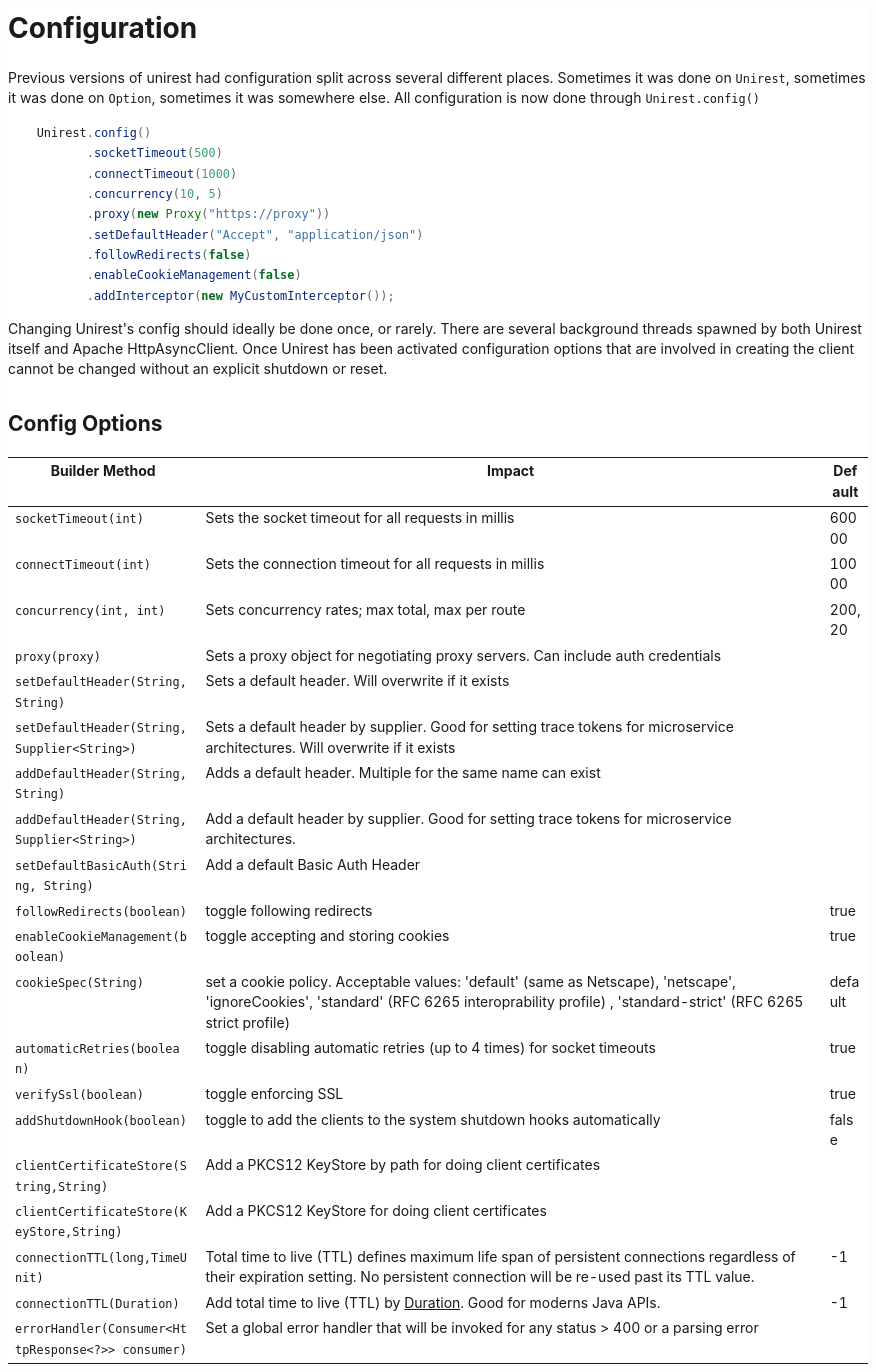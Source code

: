 
# Configuration
Previous versions of unirest had configuration split across several different places. Sometimes it was done on ```Unirest```, sometimes it was done on ```Option```, sometimes it was somewhere else.
All configuration is now done through ```Unirest.config()```


```java
    Unirest.config()
           .socketTimeout(500)
           .connectTimeout(1000)
           .concurrency(10, 5)
           .proxy(new Proxy("https://proxy"))
           .setDefaultHeader("Accept", "application/json")
           .followRedirects(false)
           .enableCookieManagement(false)
           .addInterceptor(new MyCustomInterceptor());
```

Changing Unirest's config should ideally be done once, or rarely. There are several background threads spawned by both Unirest itself and Apache HttpAsyncClient. Once Unirest has been activated configuration options that are involved in creating the client cannot be changed without an explicit shutdown or reset.



## Config Options

| Builder Method  | Impact | Default |
| ------------- | ------------- | ------------- |
| ```socketTimeout(int)``` | Sets the socket timeout for all requests in millis  | 60000 |
| ```connectTimeout(int)``` | Sets the connection timeout for all requests in millis  | 10000 |
| ```concurrency(int, int)``` | Sets concurrency rates; max total, max per route  | 200, 20 |
| ```proxy(proxy)``` | Sets a proxy object for negotiating proxy servers. Can include auth credentials  |  |
| ```setDefaultHeader(String, String)``` | Sets  a default header. Will overwrite if it exists  |  |
| ```setDefaultHeader(String, Supplier<String>)``` | Sets a default header by supplier. Good for setting trace tokens for microservice architectures. Will overwrite if it exists  |  |
| ```addDefaultHeader(String, String)``` | Adds a default header. Multiple for the same name can exist  |  |
| ```addDefaultHeader(String, Supplier<String>)``` | Add a default header by supplier. Good for setting trace tokens for microservice architectures.  |  |
| ```setDefaultBasicAuth(String, String)``` | Add a default Basic Auth Header |  |
| ```followRedirects(boolean)``` | toggle following redirects | true |
| ```enableCookieManagement(boolean)``` | toggle accepting and storing cookies | true |
| ```cookieSpec(String)``` | set a cookie policy. Acceptable values: 'default' (same as Netscape), 'netscape', 'ignoreCookies', 'standard' (RFC 6265 interoprability profile) , 'standard-strict' (RFC 6265 strict profile) | default |
| ```automaticRetries(boolean)``` | toggle disabling automatic retries (up to 4 times) for socket timeouts | true |
| ```verifySsl(boolean)``` |toggle enforcing SSL | true |
| ```addShutdownHook(boolean)``` | toggle to add the clients to the system shutdown hooks automatically | false |
| ```clientCertificateStore(String,String)``` | Add a PKCS12 KeyStore by path for doing client certificates |  |
| ```clientCertificateStore(KeyStore,String)``` | Add a PKCS12 KeyStore for doing client certificates |  |
| ```connectionTTL(long,TimeUnit)``` | Total time to live (TTL)  defines maximum life span of persistent connections regardless of their expiration setting. No persistent connection will be re-used past its TTL value.| -1  |
| ```connectionTTL(Duration)``` | Add total time to live (TTL) by [Duration](https://docs.oracle.com/javase/8/docs/api/java/time/Duration.html). Good for moderns Java APIs. | -1  |
| ```errorHandler(Consumer<HttpResponse<?>> consumer)``` | Set a global error handler that will be invoked for any status > 400 or a parsing error | | 